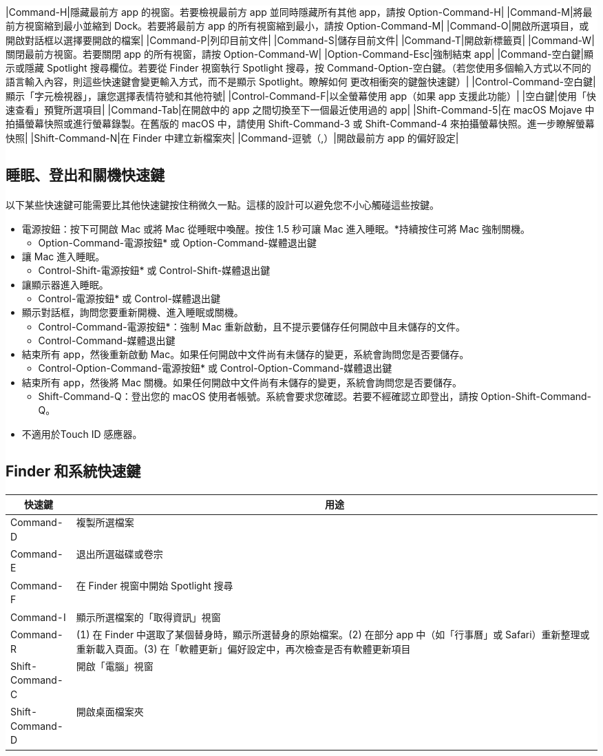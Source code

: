 |Command-H|隱藏最前方 app 的視窗。若要檢視最前方 app 並同時隱藏所有其他 app，請按 Option-Command-H|
|Command-M|將最前方視窗縮到最小並縮到 Dock。若要將最前方 app 的所有視窗縮到最小，請按 Option-Command-M|
|Command-O|開啟所選項目，或開啟對話框以選擇要開啟的檔案|
|Command-P|列印目前文件|
|Command-S|儲存目前文件|
|Command-T|開啟新標籤頁|
|Command-W|關閉最前方視窗。若要關閉 app 的所有視窗，請按 Option-Command-W|
|Option-Command-Esc|強制結束 app|
|Command-空白鍵|顯示或隱藏 Spotlight  搜尋欄位。若要從 Finder 視窗執行 Spotlight 搜尋，按 Command-Option-空白鍵。（若您使用多個輸入方式以不同的語言輸入內容，則這些快速鍵會變更輸入方式，而不是顯示 Spotlight。瞭解如何 更改相衝突的鍵盤快速鍵）|
|Control-Command-空白鍵|顯示「字元檢視器」，讓您選擇表情符號和其他符號|
|Control-Command-F|以全螢幕使用 app（如果 app 支援此功能）|
|空白鍵|使用「快速查看」預覽所選項目|
|Command-Tab|在開啟中的 app 之間切換至下一個最近使用過的 app|
|Shift-Command-5|在 macOS Mojave 中拍攝螢幕快照或進行螢幕錄製。在舊版的 macOS 中，請使用 Shift-Command-3 或 Shift-Command-4 來拍攝螢幕快照。進一步瞭解螢幕快照|
|Shift-Command-N|在 Finder 中建立新檔案夾|
|Command-逗號（,）|開啟最前方 app 的偏好設定|

## 睡眠、登出和關機快速鍵

以下某些快速鍵可能需要比其他快速鍵按住稍微久一點。這樣的設計可以避免您不小心觸碰這些按鍵。
- 電源按鈕：按下可開啟 Mac 或將 Mac 從睡眠中喚醒。按住 1.5 秒可讓 Mac 進入睡眠。*持續按住可將 Mac 強制關機。
  - Option-Command-電源按鈕* 或  Option-Command-媒體退出鍵
- 讓 Mac 進入睡眠。
  - Control-Shift-電源按鈕* 或  Control-Shift-媒體退出鍵 
- 讓顯示器進入睡眠。
  - Control-電源按鈕* 或 Control-媒體退出鍵
- 顯示對話框，詢問您要重新開機、進入睡眠或關機。
  - Control-Command-電源按鈕*：強制 Mac 重新啟動，且不提示要儲存任何開啟中且未儲存的文件。
  - Control-Command-媒體退出鍵
- 結束所有 app，然後重新啟動 Mac。如果任何開啟中文件尚有未儲存的變更，系統會詢問您是否要儲存。
  - Control-Option-Command-電源按鈕* 或 Control-Option-Command-媒體退出鍵
- 結束所有 app，然後將 Mac 關機。如果任何開啟中文件尚有未儲存的變更，系統會詢問您是否要儲存。
  - Shift-Command-Q：登出您的 macOS 使用者帳號。系統會要求您確認。若要不經確認立即登出，請按 Option-Shift-Command-Q。
* 不適用於Touch ID 感應器。

## Finder 和系統快速鍵

|快速鍵|用途|
|----|----|
|Command-D|複製所選檔案|
|Command-E|退出所選磁碟或卷宗|
|Command-F|在 Finder 視窗中開始 Spotlight 搜尋|
|Command-I|顯示所選檔案的「取得資訊」視窗|
|Command-R|(1) 在 Finder 中選取了某個替身時，顯示所選替身的原始檔案。(2) 在部分 app 中（如「行事曆」或 Safari）重新整理或重新載入頁面。(3) 在「軟體更新」偏好設定中，再次檢查是否有軟體更新項目|
|Shift-Command-C|開啟「電腦」視窗|
|Shift-Command-D|開啟桌面檔案夾|